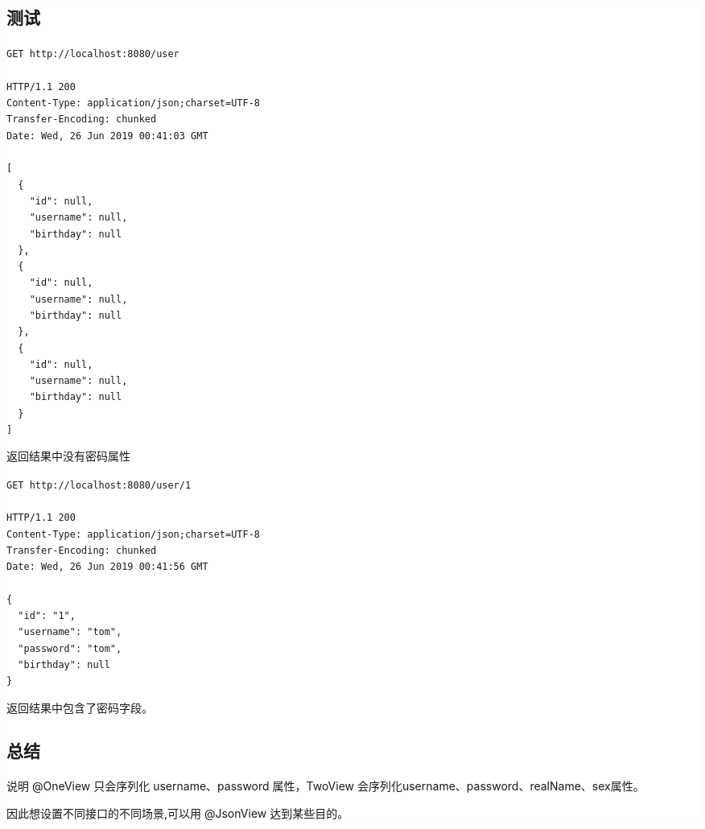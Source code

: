 ```java
```

## 测试

```http request
GET http://localhost:8080/user

HTTP/1.1 200 
Content-Type: application/json;charset=UTF-8
Transfer-Encoding: chunked
Date: Wed, 26 Jun 2019 00:41:03 GMT

[
  {
    "id": null,
    "username": null,
    "birthday": null
  },
  {
    "id": null,
    "username": null,
    "birthday": null
  },
  {
    "id": null,
    "username": null,
    "birthday": null
  }
]
```

返回结果中没有密码属性

```http request
GET http://localhost:8080/user/1

HTTP/1.1 200 
Content-Type: application/json;charset=UTF-8
Transfer-Encoding: chunked
Date: Wed, 26 Jun 2019 00:41:56 GMT

{
  "id": "1",
  "username": "tom",
  "password": "tom",
  "birthday": null
}
```

返回结果中包含了密码字段。

## 总结

说明 @OneView 只会序列化 username、password 属性，TwoView 会序列化username、password、realName、sex属性。

因此想设置不同接口的不同场景,可以用 @JsonView 达到某些目的。
